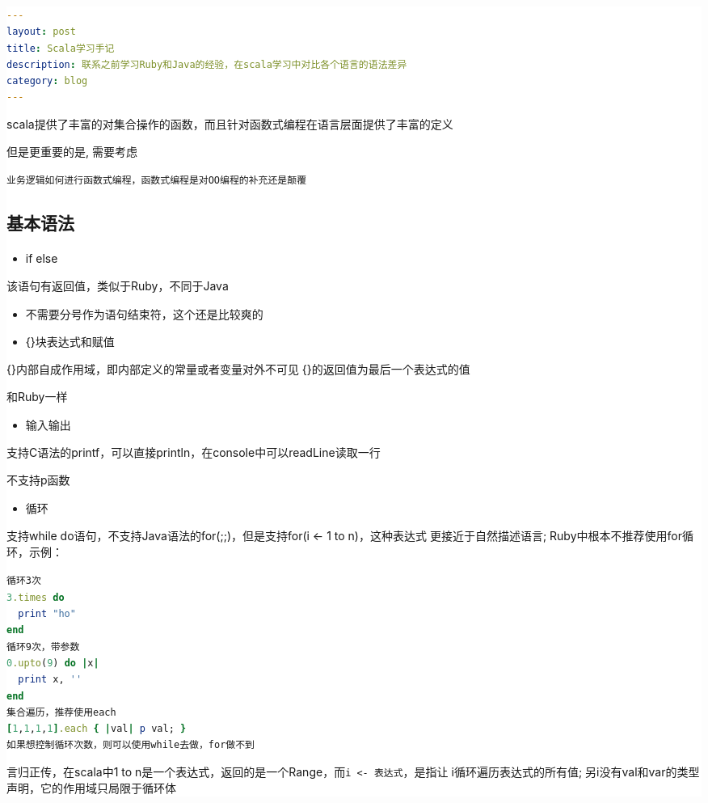 ```yaml
---
layout: post
title: Scala学习手记
description: 联系之前学习Ruby和Java的经验，在scala学习中对比各个语言的语法差异
category: blog
---
```


scala提供了丰富的对集合操作的函数，而且针对函数式编程在语言层面提供了丰富的定义

但是更重要的是, 需要考虑

`业务逻辑如何进行函数式编程，函数式编程是对OO编程的补充还是颠覆`

## 基本语法

* if else

该语句有返回值，类似于Ruby，不同于Java

* 不需要分号作为语句结束符，这个还是比较爽的

* {}块表达式和赋值

{}内部自成作用域，即内部定义的常量或者变量对外不可见
{}的返回值为最后一个表达式的值

和Ruby一样

* 输入输出

支持C语法的printf，可以直接println，在console中可以readLine读取一行

不支持p函数

* 循环

支持while do语句，不支持Java语法的for(;;)，但是支持for(i <- 1 to n)，这种表达式
更接近于自然描述语言; Ruby中根本不推荐使用for循环，示例：

```Ruby
循环3次
3.times do 
  print "ho"
end
循环9次，带参数
0.upto(9) do |x|
  print x, ''
end
集合遍历，推荐使用each
[1,1,1,1].each { |val| p val; }
如果想控制循环次数，则可以使用while去做，for做不到
```

言归正传，在scala中1 to n是一个表达式，返回的是一个Range，而`i <- 表达式`，是指让
i循环遍历表达式的所有值; 另i没有val和var的类型声明，它的作用域只局限于循环体
